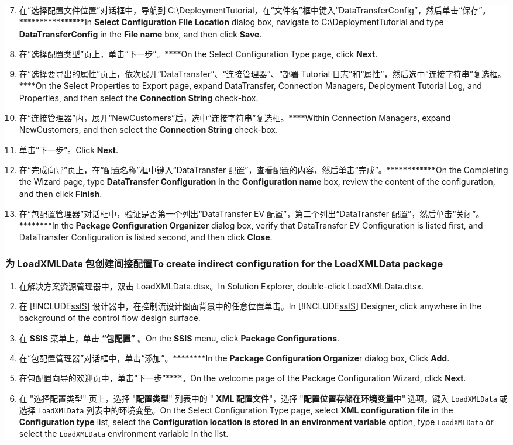7.  <span data-ttu-id="6664e-140">在“选择配置文件位置”对话框中，导航到 C:\DeploymentTutorial，在“文件名”框中键入“DataTransferConfig”，然后单击“保存”。\*\*\*\*\*\*\*\*\*\*\*\*\*\*\*\*</span><span class="sxs-lookup"><span data-stu-id="6664e-140">In **Select Configuration File Location** dialog box, navigate to C:\DeploymentTutorial and type **DataTransferConfig** in the **File name** box, and then click **Save**.</span></span>  
  
8.  <span data-ttu-id="6664e-141">在“选择配置类型”页上，单击“下一步”。\*\*\*\*</span><span class="sxs-lookup"><span data-stu-id="6664e-141">On the Select Configuration Type page, click **Next**.</span></span>  
  
9. <span data-ttu-id="6664e-142">在“选择要导出的属性”页上，依次展开“DataTransfer”、“连接管理器”、“部署 Tutorial 日志”和“属性”，然后选中“连接字符串”复选框。\*\*\*\*</span><span class="sxs-lookup"><span data-stu-id="6664e-142">On the Select Properties to Export page, expand DataTransfer, Connection Managers, Deployment Tutorial Log, and Properties, and then select the **Connection String** check-box.</span></span>  
  
10. <span data-ttu-id="6664e-143">在“连接管理器”内，展开“NewCustomers”后，选中“连接字符串”复选框。\*\*\*\*</span><span class="sxs-lookup"><span data-stu-id="6664e-143">Within Connection Managers, expand NewCustomers, and then select the **Connection String** check-box.</span></span>  
  
11. <span data-ttu-id="6664e-144">单击“下一步”。</span><span class="sxs-lookup"><span data-stu-id="6664e-144">Click **Next**.</span></span>  
  
12. <span data-ttu-id="6664e-145">在“完成向导”页上，在“配置名称”框中键入“DataTransfer 配置”，查看配置的内容，然后单击“完成”。\*\*\*\*\*\*\*\*\*\*\*\*</span><span class="sxs-lookup"><span data-stu-id="6664e-145">On the Completing the Wizard page, type **DataTransfer Configuration** in the **Configuration name** box, review the content of the configuration, and then click **Finish**.</span></span>  
  
13. <span data-ttu-id="6664e-146">在“包配置管理器”对话框中，验证是否第一个列出“DataTransfer EV 配置”，第二个列出“DataTransfer 配置”，然后单击“关闭”。\*\*\*\*\*\*\*\*</span><span class="sxs-lookup"><span data-stu-id="6664e-146">In the **Package Configuration Organizer** dialog box, verify that DataTransfer EV Configuration is listed first, and DataTransfer Configuration is listed second, and then click **Close**.</span></span>  
  
### <a name="to-create-indirect-configuration-for-the-loadxmldata-package"></a><span data-ttu-id="6664e-147">为 LoadXMLData 包创建间接配置</span><span class="sxs-lookup"><span data-stu-id="6664e-147">To create indirect configuration for the LoadXMLData package</span></span>  
  
1.  <span data-ttu-id="6664e-148">在解决方案资源管理器中，双击 LoadXMLData.dtsx。</span><span class="sxs-lookup"><span data-stu-id="6664e-148">In Solution Explorer, double-click LoadXMLData.dtsx.</span></span>  
  
2.  <span data-ttu-id="6664e-149">在 [!INCLUDE[ssIS](../includes/ssis-md.md)] 设计器中，在控制流设计图面背景中的任意位置单击。</span><span class="sxs-lookup"><span data-stu-id="6664e-149">In [!INCLUDE[ssIS](../includes/ssis-md.md)] Designer, click anywhere in the background of the control flow design surface.</span></span>  
  
3.  <span data-ttu-id="6664e-150">在 **SSIS** 菜单上，单击 **“包配置”** 。</span><span class="sxs-lookup"><span data-stu-id="6664e-150">On the **SSIS** menu, click **Package Configurations**.</span></span>  
  
4.  <span data-ttu-id="6664e-151">在“包配置管理器”对话框中，单击“添加”。\*\*\*\*\*\*\*\*</span><span class="sxs-lookup"><span data-stu-id="6664e-151">In the **Package Configuration Organize**r dialog box, Click **Add**.</span></span>  
  
5.  <span data-ttu-id="6664e-152">在包配置向导的欢迎页中，单击“下一步”\*\*\*\*。</span><span class="sxs-lookup"><span data-stu-id="6664e-152">On the welcome page of the Package Configuration Wizard, click **Next**.</span></span>  
  
6.  <span data-ttu-id="6664e-153">在 "选择配置类型" 页上，选择 "**配置类型**" 列表中的 " **XML 配置文件**"，选择 "**配置位置存储在环境变量**中" 选项，键入 `LoadXMLData` 或选择 `LoadXMLData` 列表中的环境变量。</span><span class="sxs-lookup"><span data-stu-id="6664e-153">On the Select Configuration Type page, select **XML configuration file** in the **Configuration type** list, select the **Configuration location is stored in an environment variable** option, type `LoadXMLData` or select the `LoadXMLData` environment variable in the list.</span></span>  
  